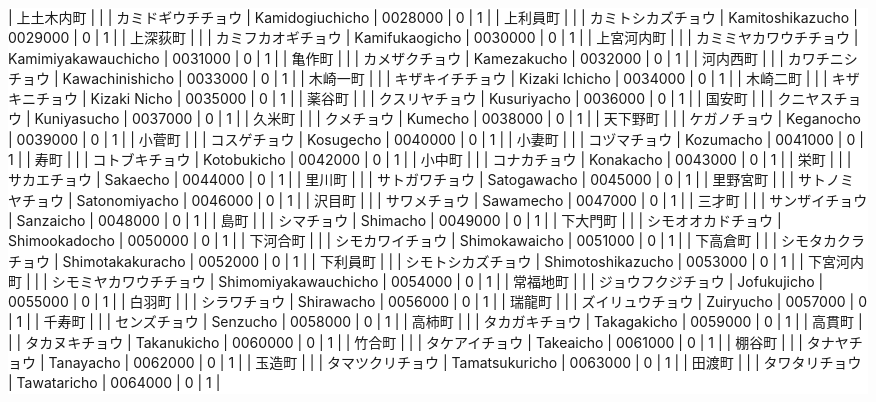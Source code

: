 | 上土木内町 |  |  | カミドギウチチョウ | Kamidogiuchicho | 0028000 | 0 | 1 |
| 上利員町 |  |  | カミトシカズチョウ | Kamitoshikazucho | 0029000 | 0 | 1 |
| 上深荻町 |  |  | カミフカオギチョウ | Kamifukaogicho | 0030000 | 0 | 1 |
| 上宮河内町 |  |  | カミミヤカワウチチョウ | Kamimiyakawauchicho | 0031000 | 0 | 1 |
| 亀作町 |  |  | カメザクチョウ | Kamezakucho | 0032000 | 0 | 1 |
| 河内西町 |  |  | カワチニシチョウ | Kawachinishicho | 0033000 | 0 | 1 |
| 木崎一町 |  |  | キザキイチチョウ | Kizaki Ichicho | 0034000 | 0 | 1 |
| 木崎二町 |  |  | キザキニチョウ | Kizaki Nicho | 0035000 | 0 | 1 |
| 薬谷町 |  |  | クスリヤチョウ | Kusuriyacho | 0036000 | 0 | 1 |
| 国安町 |  |  | クニヤスチョウ | Kuniyasucho | 0037000 | 0 | 1 |
| 久米町 |  |  | クメチョウ | Kumecho | 0038000 | 0 | 1 |
| 天下野町 |  |  | ケガノチョウ | Keganocho | 0039000 | 0 | 1 |
| 小菅町 |  |  | コスゲチョウ | Kosugecho | 0040000 | 0 | 1 |
| 小妻町 |  |  | コヅマチョウ | Kozumacho | 0041000 | 0 | 1 |
| 寿町 |  |  | コトブキチョウ | Kotobukicho | 0042000 | 0 | 1 |
| 小中町 |  |  | コナカチョウ | Konakacho | 0043000 | 0 | 1 |
| 栄町 |  |  | サカエチョウ | Sakaecho | 0044000 | 0 | 1 |
| 里川町 |  |  | サトガワチョウ | Satogawacho | 0045000 | 0 | 1 |
| 里野宮町 |  |  | サトノミヤチョウ | Satonomiyacho | 0046000 | 0 | 1 |
| 沢目町 |  |  | サワメチョウ | Sawamecho | 0047000 | 0 | 1 |
| 三才町 |  |  | サンザイチョウ | Sanzaicho | 0048000 | 0 | 1 |
| 島町 |  |  | シマチョウ | Shimacho | 0049000 | 0 | 1 |
| 下大門町 |  |  | シモオオカドチョウ | Shimookadocho | 0050000 | 0 | 1 |
| 下河合町 |  |  | シモカワイチョウ | Shimokawaicho | 0051000 | 0 | 1 |
| 下高倉町 |  |  | シモタカクラチョウ | Shimotakakuracho | 0052000 | 0 | 1 |
| 下利員町 |  |  | シモトシカズチョウ | Shimotoshikazucho | 0053000 | 0 | 1 |
| 下宮河内町 |  |  | シモミヤカワウチチョウ | Shimomiyakawauchicho | 0054000 | 0 | 1 |
| 常福地町 |  |  | ジョウフクジチョウ | Jofukujicho | 0055000 | 0 | 1 |
| 白羽町 |  |  | シラワチョウ | Shirawacho | 0056000 | 0 | 1 |
| 瑞龍町 |  |  | ズイリュウチョウ | Zuiryucho | 0057000 | 0 | 1 |
| 千寿町 |  |  | センズチョウ | Senzucho | 0058000 | 0 | 1 |
| 高柿町 |  |  | タカガキチョウ | Takagakicho | 0059000 | 0 | 1 |
| 高貫町 |  |  | タカヌキチョウ | Takanukicho | 0060000 | 0 | 1 |
| 竹合町 |  |  | タケアイチョウ | Takeaicho | 0061000 | 0 | 1 |
| 棚谷町 |  |  | タナヤチョウ | Tanayacho | 0062000 | 0 | 1 |
| 玉造町 |  |  | タマツクリチョウ | Tamatsukuricho | 0063000 | 0 | 1 |
| 田渡町 |  |  | タワタリチョウ | Tawataricho | 0064000 | 0 | 1 |